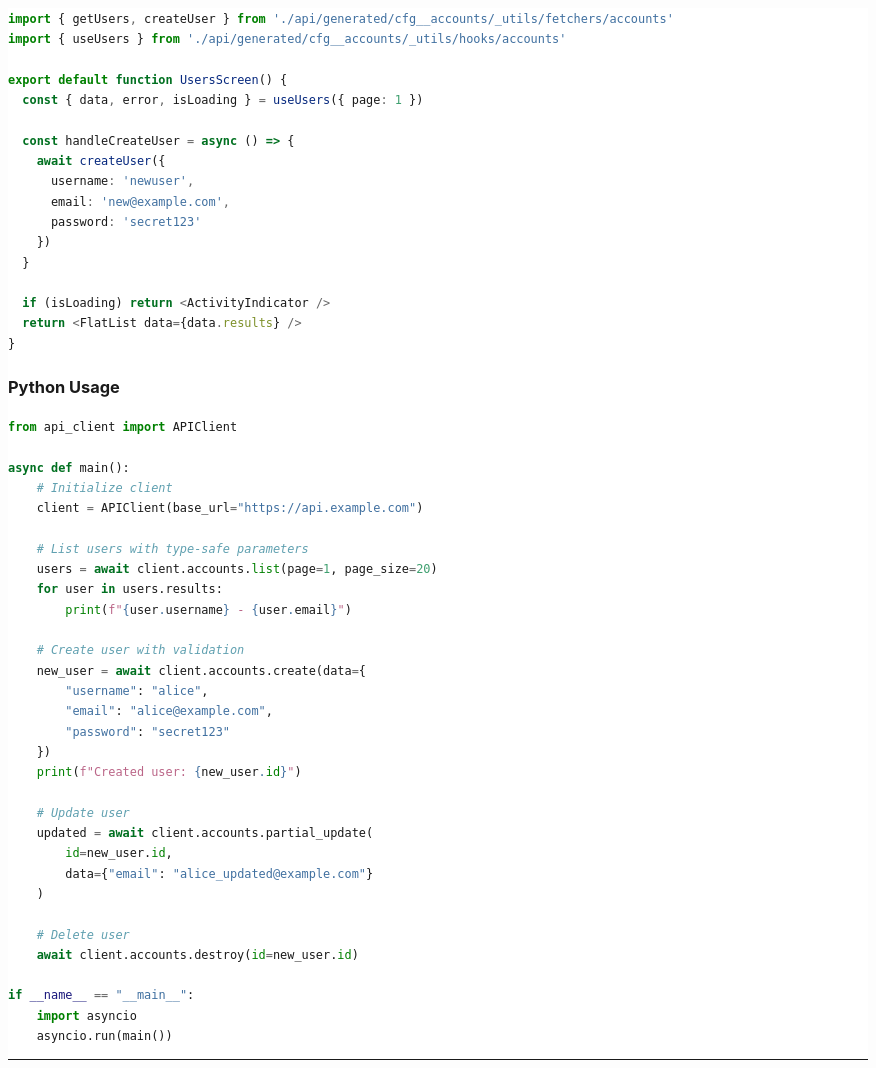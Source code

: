   </TabItem>
  <TabItem value="react-native" label="React Native">

```typescript
import { getUsers, createUser } from './api/generated/cfg__accounts/_utils/fetchers/accounts'
import { useUsers } from './api/generated/cfg__accounts/_utils/hooks/accounts'

export default function UsersScreen() {
  const { data, error, isLoading } = useUsers({ page: 1 })

  const handleCreateUser = async () => {
    await createUser({
      username: 'newuser',
      email: 'new@example.com',
      password: 'secret123'
    })
  }

  if (isLoading) return <ActivityIndicator />
  return <FlatList data={data.results} />
}
```

  </TabItem>
</Tabs>

### Python Usage

```python
from api_client import APIClient

async def main():
    # Initialize client
    client = APIClient(base_url="https://api.example.com")

    # List users with type-safe parameters
    users = await client.accounts.list(page=1, page_size=20)
    for user in users.results:
        print(f"{user.username} - {user.email}")

    # Create user with validation
    new_user = await client.accounts.create(data={
        "username": "alice",
        "email": "alice@example.com",
        "password": "secret123"
    })
    print(f"Created user: {new_user.id}")

    # Update user
    updated = await client.accounts.partial_update(
        id=new_user.id,
        data={"email": "alice_updated@example.com"}
    )

    # Delete user
    await client.accounts.destroy(id=new_user.id)

if __name__ == "__main__":
    import asyncio
    asyncio.run(main())
```

---